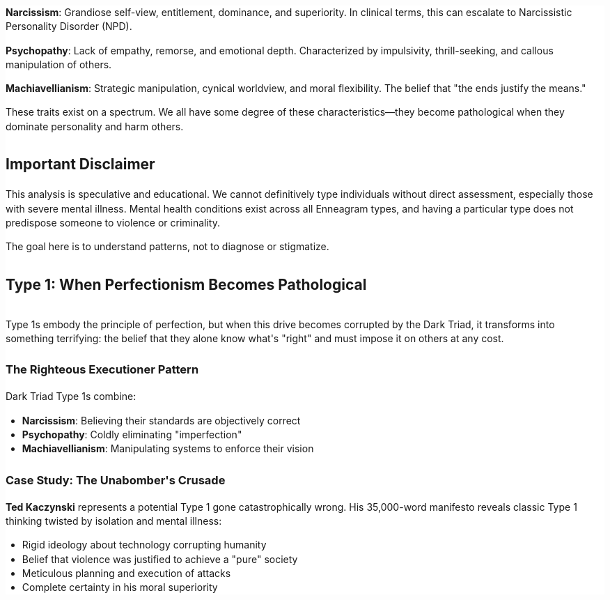 **Narcissism**: Grandiose self-view, entitlement, dominance, and superiority. In clinical terms, this can escalate to Narcissistic Personality Disorder (NPD).

**Psychopathy**: Lack of empathy, remorse, and emotional depth. Characterized by impulsivity, thrill-seeking, and callous manipulation of others.

**Machiavellianism**: Strategic manipulation, cynical worldview, and moral flexibility. The belief that "the ends justify the means."

These traits exist on a spectrum. We all have some degree of these characteristics—they become pathological when they dominate personality and harm others.

## Important Disclaimer

This analysis is speculative and educational. We cannot definitively type individuals without direct assessment, especially those with severe mental illness. Mental health conditions exist across all Enneagram types, and having a particular type does not predispose someone to violence or criminality.

The goal here is to understand patterns, not to diagnose or stigmatize.

<article class="section-content">

## Type 1: When Perfectionism Becomes Pathological



<div class="blog-link" style="display: flex; justify-content: center; margin: 1rem 0;">
  <PopCard
      image={`/blogs/mask_wall_investigation.webp`}
      showIcon={false}
      subtext=""
      displayText=""
      scramble={false}
  />
</div>

Type 1s embody the principle of perfection, but when this drive becomes corrupted by the Dark Triad, it transforms into something terrifying: the belief that they alone know what's "right" and must impose it on others at any cost.

### The Righteous Executioner Pattern

Dark Triad Type 1s combine:

- **Narcissism**: Believing their standards are objectively correct
- **Psychopathy**: Coldly eliminating "imperfection"
- **Machiavellianism**: Manipulating systems to enforce their vision

### Case Study: The Unabomber's Crusade

**Ted Kaczynski** represents a potential Type 1 gone catastrophically wrong. His 35,000-word manifesto reveals classic Type 1 thinking twisted by isolation and mental illness:

- Rigid ideology about technology corrupting humanity
- Belief that violence was justified to achieve a "pure" society
- Meticulous planning and execution of attacks
- Complete certainty in his moral superiority
